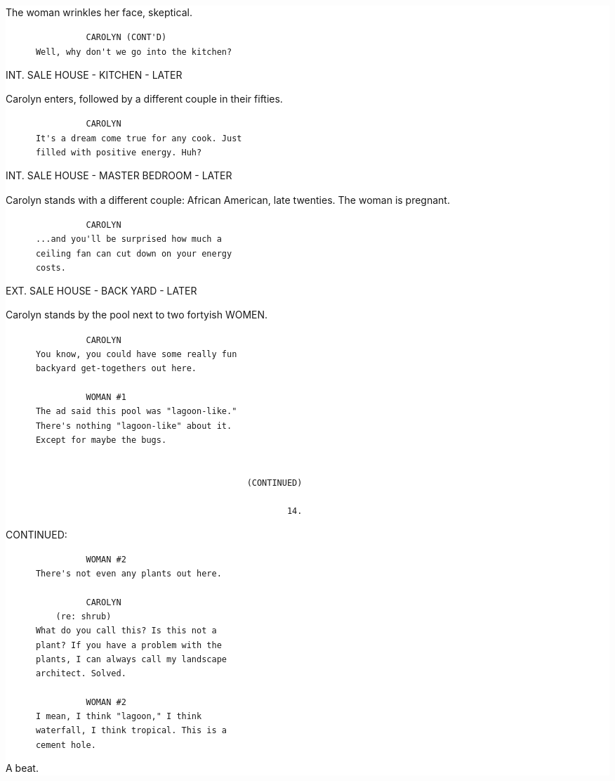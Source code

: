 The woman wrinkles her face, skeptical.

                    CAROLYN (CONT'D)
          Well, why don't we go into the kitchen?

INT. SALE HOUSE - KITCHEN - LATER

Carolyn enters, followed by a different couple in their
fifties.

                    CAROLYN
          It's a dream come true for any cook. Just
          filled with positive energy. Huh?

INT. SALE HOUSE - MASTER BEDROOM - LATER

Carolyn stands with a different couple: African American,
late twenties. The woman is pregnant.

                    CAROLYN
          ...and you'll be surprised how much a
          ceiling fan can cut down on your energy
          costs.

EXT. SALE HOUSE - BACK YARD - LATER

Carolyn stands by the pool next to two fortyish WOMEN.

                    CAROLYN
          You know, you could have some really fun
          backyard get-togethers out here.

                    WOMAN #1
          The ad said this pool was "lagoon-like."
          There's nothing "lagoon-like" about it.
          Except for maybe the bugs.


                                                    (CONTINUED)

                                                            14.
CONTINUED:


                    WOMAN #2
          There's not even any plants out here.

                    CAROLYN
              (re: shrub)
          What do you call this? Is this not a
          plant? If you have a problem with the
          plants, I can always call my landscape
          architect. Solved.

                    WOMAN #2
          I mean, I think "lagoon," I think
          waterfall, I think tropical. This is a
          cement hole.

A beat.

